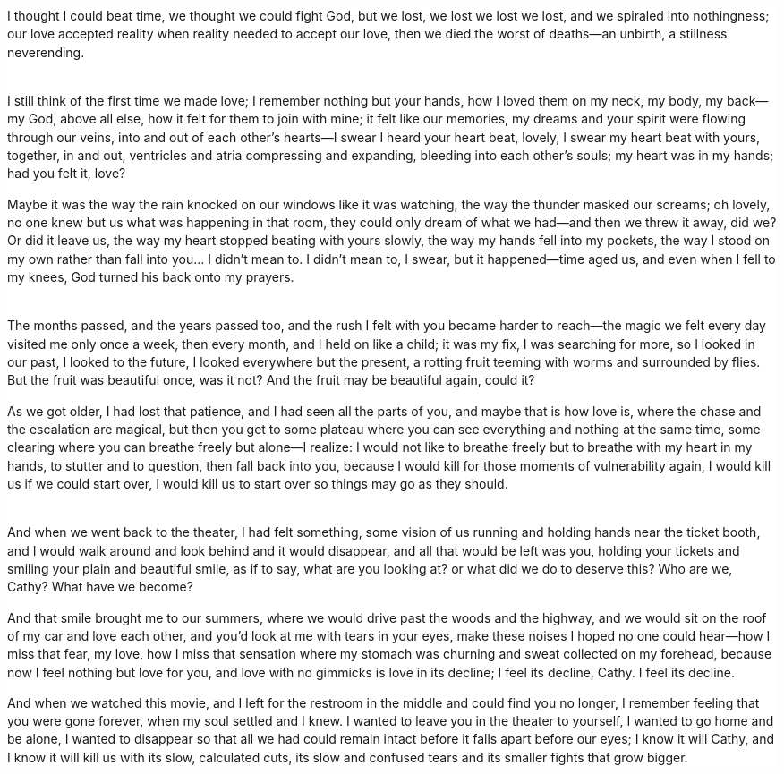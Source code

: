 I thought I could beat time, we thought we could fight God, but we lost, we lost we lost we lost, and we spiraled into nothingness; our love accepted reality when reality needed to accept our love, then we died the worst of deaths—an unbirth, a stillness neverending.

<br>
I still think of the first time we made love; I remember nothing but your hands, how I loved them on my neck, my body, my back—my God, above all else, how it felt for them to join with mine; it felt like our memories, my dreams and your spirit were flowing through our veins, into and out of each other’s hearts—I swear I heard your heart beat, lovely, I swear my heart beat with yours, together, in and out, ventricles and atria compressing and expanding, bleeding into each other’s souls; my heart was in my hands; had you felt it, love?

Maybe it was the way the rain knocked on our windows like it was watching, the way the thunder masked our screams; oh lovely, no one knew but us what was happening in that room, they could only dream of what we had—and then we threw it away, did we? Or did it leave us, the way my heart stopped beating with yours slowly, the way my hands fell into my pockets, the way I stood on my own rather than fall into you… I didn’t mean to. I didn’t mean to, I swear, but it happened—time aged us, and even when I fell to my knees, God turned his back onto my prayers.

<br>
The months passed, and the years passed too, and the rush I felt with you became harder to reach—the magic we felt every day visited me only once a week, then every month, and I held on like a child; it was my fix, I was searching for more, so I looked in our past, I looked to the future, I looked everywhere but the present, a rotting fruit teeming with worms and surrounded by flies. But the fruit was beautiful once, was it not? And the fruit may be beautiful again, could it?

As we got older, I had lost that patience, and I had seen all the parts of you, and maybe that is how love is, where the chase and the escalation are magical, but then you get to some plateau where you can see everything and nothing at the same time, some clearing where you can breathe freely but alone—I realize: I would not like to breathe freely but to breathe with my heart in my hands, to stutter and to question, then fall back into you, because I would kill for those moments of vulnerability again, I would kill us if we could start over, I would kill us to start over so things may go as they should.

<br>
And when we went back to the theater, I had felt something, some vision of us running and holding hands near the ticket booth, and I would walk around and look behind and it would disappear, and all that would be left was you, holding your tickets and smiling your plain and beautiful smile, as if to say, what are you looking at? or what did we do to deserve this? Who are we, Cathy? What have we become?

And that smile brought me to our summers, where we would drive past the woods and the highway, and we would sit on the roof of my car and love each other, and you’d look at me with tears in your eyes, make these noises I hoped no one could hear—how I miss that fear, my love, how I miss that sensation where my stomach was churning and sweat collected on my forehead, because now I feel nothing but love for you, and love with no gimmicks is love in its decline; I feel its decline, Cathy. I feel its decline.

And when we watched this movie, and I left for the restroom in the middle and could find you no longer, I remember feeling that you were gone forever, when my soul settled and I knew. I wanted to leave you in the theater to yourself, I wanted to go home and be alone, I wanted to disappear so that all we had could remain intact before it falls apart before our eyes; I know it will Cathy, and I know it will kill us with its slow, calculated cuts, its slow and confused tears and its smaller fights that grow bigger.
